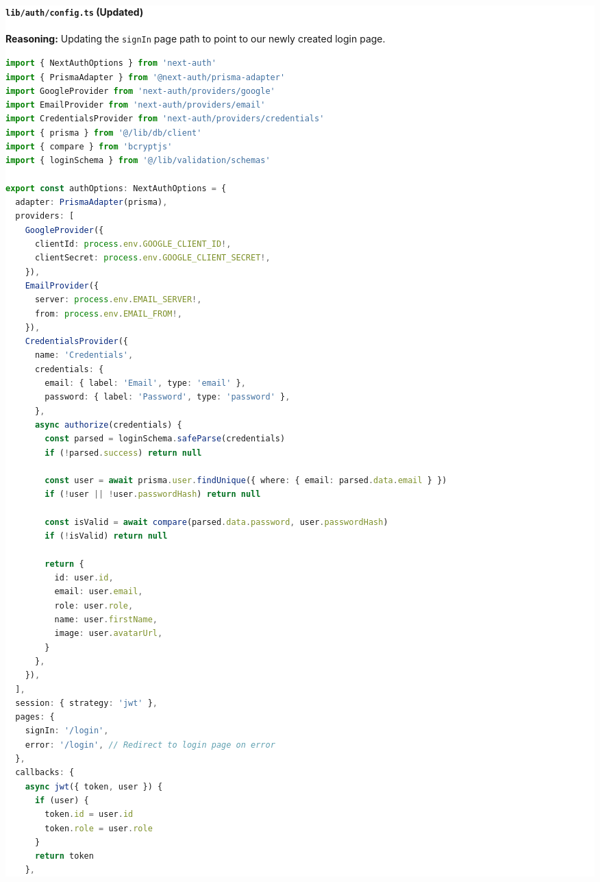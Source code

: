#### `lib/auth/config.ts` (Updated)

**Reasoning:** Updating the `signIn` page path to point to our newly created login page.

```ts
import { NextAuthOptions } from 'next-auth'
import { PrismaAdapter } from '@next-auth/prisma-adapter'
import GoogleProvider from 'next-auth/providers/google'
import EmailProvider from 'next-auth/providers/email'
import CredentialsProvider from 'next-auth/providers/credentials'
import { prisma } from '@/lib/db/client'
import { compare } from 'bcryptjs'
import { loginSchema } from '@/lib/validation/schemas'

export const authOptions: NextAuthOptions = {
  adapter: PrismaAdapter(prisma),
  providers: [
    GoogleProvider({
      clientId: process.env.GOOGLE_CLIENT_ID!,
      clientSecret: process.env.GOOGLE_CLIENT_SECRET!,
    }),
    EmailProvider({
      server: process.env.EMAIL_SERVER!,
      from: process.env.EMAIL_FROM!,
    }),
    CredentialsProvider({
      name: 'Credentials',
      credentials: {
        email: { label: 'Email', type: 'email' },
        password: { label: 'Password', type: 'password' },
      },
      async authorize(credentials) {
        const parsed = loginSchema.safeParse(credentials)
        if (!parsed.success) return null

        const user = await prisma.user.findUnique({ where: { email: parsed.data.email } })
        if (!user || !user.passwordHash) return null

        const isValid = await compare(parsed.data.password, user.passwordHash)
        if (!isValid) return null

        return {
          id: user.id,
          email: user.email,
          role: user.role,
          name: user.firstName,
          image: user.avatarUrl,
        }
      },
    }),
  ],
  session: { strategy: 'jwt' },
  pages: {
    signIn: '/login',
    error: '/login', // Redirect to login page on error
  },
  callbacks: {
    async jwt({ token, user }) {
      if (user) {
        token.id = user.id
        token.role = user.role
      }
      return token
    },
```